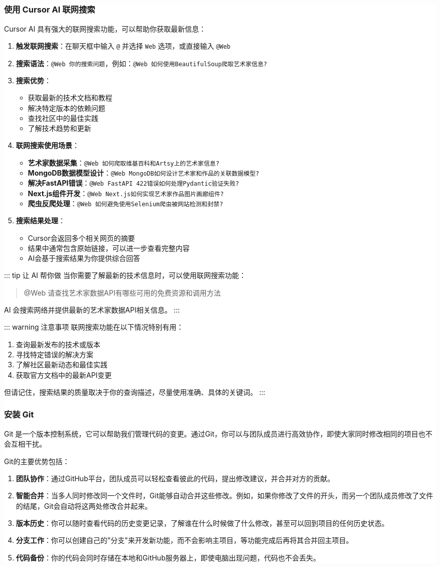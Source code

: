 ### 使用 Cursor AI 联网搜索

Cursor AI 具有强大的联网搜索功能，可以帮助你获取最新信息：

1. **触发联网搜索**：在聊天框中输入 `@` 并选择 `Web` 选项，或直接输入 `@Web`
2. **搜索语法**：`@Web 你的搜索问题`，例如：`@Web 如何使用BeautifulSoup爬取艺术家信息?`
3. **搜索优势**：
   - 获取最新的技术文档和教程
   - 解决特定版本的依赖问题
   - 查找社区中的最佳实践
   - 了解技术趋势和更新

4. **联网搜索使用场景**：
   - **艺术家数据采集**：`@Web 如何爬取维基百科和Artsy上的艺术家信息?`
   - **MongoDB数据模型设计**：`@Web MongoDB如何设计艺术家和作品的关联数据模型?`
   - **解决FastAPI错误**：`@Web FastAPI 422错误如何处理Pydantic验证失败?`
   - **Next.js组件开发**：`@Web Next.js如何实现艺术家作品图片画廊组件?`
   - **爬虫反爬处理**：`@Web 如何避免使用Selenium爬虫被网站检测和封禁?`

5. **搜索结果处理**：
   - Cursor会返回多个相关网页的摘要
   - 结果中通常包含原始链接，可以进一步查看完整内容
   - AI会基于搜索结果为你提供综合回答

::: tip 让 AI 帮你做
当你需要了解最新的技术信息时，可以使用联网搜索功能：

> @Web 请查找艺术家数据API有哪些可用的免费资源和调用方法

AI 会搜索网络并提供最新的艺术家数据API相关信息。
:::

::: warning 注意事项
联网搜索功能在以下情况特别有用：
1. 查询最新发布的技术或版本
2. 寻找特定错误的解决方案
3. 了解社区最新动态和最佳实践
4. 获取官方文档中的最新API变更

但请记住，搜索结果的质量取决于你的查询描述，尽量使用准确、具体的关键词。
:::

### 安装 Git

Git 是一个版本控制系统，它可以帮助我们管理代码的变更。通过Git，你可以与团队成员进行高效协作，即使大家同时修改相同的项目也不会互相干扰。

Git的主要优势包括：

1. **团队协作**：通过GitHub平台，团队成员可以轻松查看彼此的代码，提出修改建议，并合并对方的贡献。
   
2. **智能合并**：当多人同时修改同一个文件时，Git能够自动合并这些修改。例如，如果你修改了文件的开头，而另一个团队成员修改了文件的结尾，Git会自动将这两处修改合并起来。
   
3. **版本历史**：你可以随时查看代码的历史变更记录，了解谁在什么时候做了什么修改，甚至可以回到项目的任何历史状态。
   
4. **分支工作**：你可以创建自己的"分支"来开发新功能，而不会影响主项目，等功能完成后再将其合并回主项目。
   
5. **代码备份**：你的代码会同时存储在本地和GitHub服务器上，即使电脑出现问题，代码也不会丢失。
